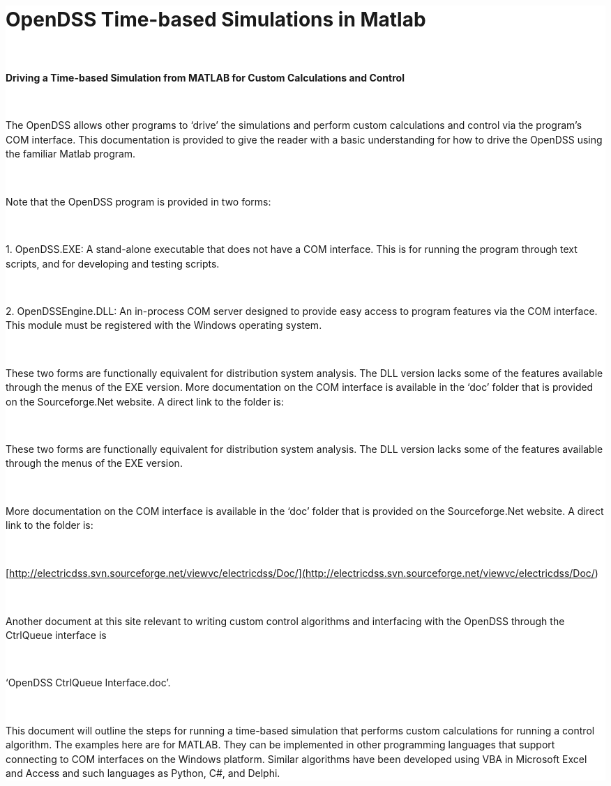 # OpenDSS Time-based Simulations in Matlab

&nbsp;

**Driving a Time-based Simulation from MATLAB for Custom Calculations and Control**

&nbsp;

The OpenDSS allows other programs to ‘drive’ the simulations and perform custom calculations and control via the program’s COM interface. This documentation is provided to give the reader with a basic understanding for how to drive the OpenDSS using the familiar Matlab program.

&nbsp;

Note that the OpenDSS program is provided in two forms:

&nbsp;

&#49;. OpenDSS.EXE: A stand-alone executable that does not have a COM interface. This is for running the program through text scripts, and for developing and testing scripts.

&nbsp;

&#50;. OpenDSSEngine.DLL: An in-process COM server designed to provide easy access to program features via the COM interface. This module must be registered with the Windows operating system.

&nbsp;

These two forms are functionally equivalent for distribution system analysis. The DLL version lacks some of the features available through the menus of the EXE version. More documentation on the COM interface is available in the ‘doc’ folder that is provided on the Sourceforge.Net website. A direct link to the folder is:

&nbsp;

These two forms are functionally equivalent for distribution system analysis. The DLL version lacks some of the features available through the menus of the EXE version.

&nbsp;

More documentation on the COM interface is available in the ‘doc’ folder that is provided on the Sourceforge.Net website. A direct link to the folder is:

&nbsp;

[http://electricdss.svn.sourceforge.net/viewvc/electricdss/Doc/](<http://electricdss.svn.sourceforge.net/viewvc/electricdss/Doc/>)

&nbsp;

Another document at this site relevant to writing custom control algorithms and interfacing with the OpenDSS through the CtrlQueue interface is

&nbsp;

‘OpenDSS CtrlQueue Interface.doc’.

&nbsp;

This document will outline the steps for running a time-based simulation that performs custom calculations for running a control algorithm. The examples here are for MATLAB. They can be implemented in other programming languages that support connecting to COM interfaces on the Windows platform. Similar algorithms have been developed using VBA in Microsoft Excel and Access and such languages as Python, C#, and Delphi.
